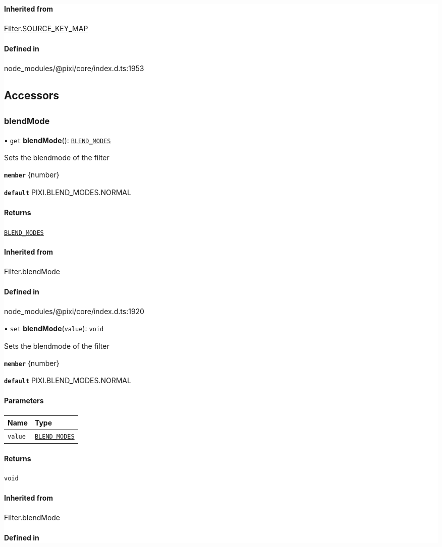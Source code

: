 #### Inherited from

[Filter](components_ClusterNodeContainer._internal_.Filter.md).[SOURCE_KEY_MAP](components_ClusterNodeContainer._internal_.Filter.md#source_key_map)

#### Defined in

node_modules/@pixi/core/index.d.ts:1953

## Accessors

### blendMode

• `get` **blendMode**(): [`BLEND_MODES`](../enums/components_ClusterNodeContainer._internal_.BLEND_MODES.md)

Sets the blendmode of the filter

**`member`** {number}

**`default`** PIXI.BLEND_MODES.NORMAL

#### Returns

[`BLEND_MODES`](../enums/components_ClusterNodeContainer._internal_.BLEND_MODES.md)

#### Inherited from

Filter.blendMode

#### Defined in

node_modules/@pixi/core/index.d.ts:1920

• `set` **blendMode**(`value`): `void`

Sets the blendmode of the filter

**`member`** {number}

**`default`** PIXI.BLEND_MODES.NORMAL

#### Parameters

| Name | Type |
| :------ | :------ |
| `value` | [`BLEND_MODES`](../enums/components_ClusterNodeContainer._internal_.BLEND_MODES.md) |

#### Returns

`void`

#### Inherited from

Filter.blendMode

#### Defined in
